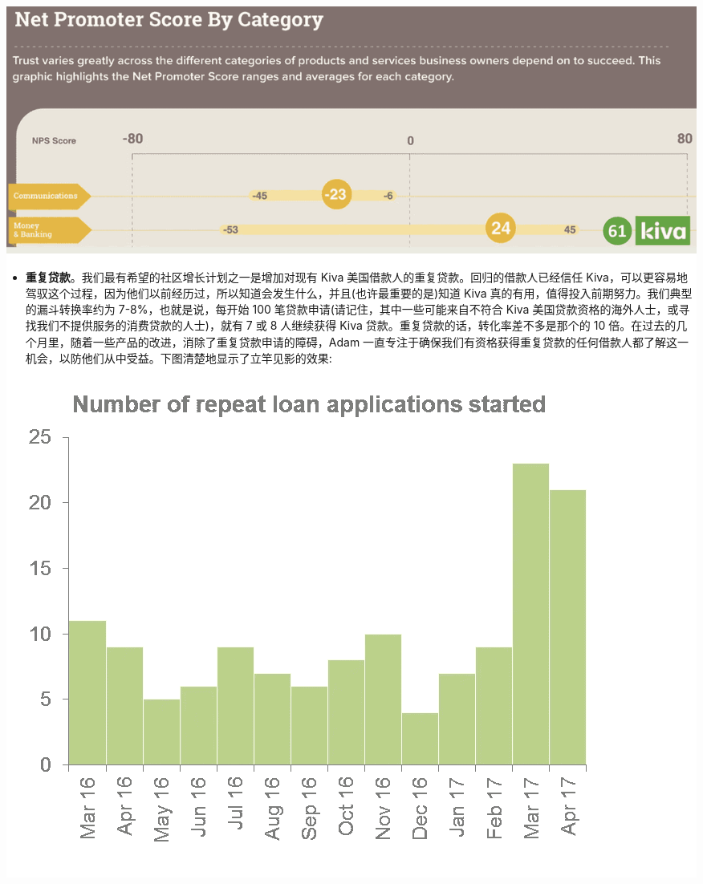 ![](img/6490b88ae6f47e98c9bd0ccc5a35ee34.png)

*   **重复贷款**。我们最有希望的社区增长计划之一是增加对现有 Kiva 美国借款人的重复贷款。回归的借款人已经信任 Kiva，可以更容易地驾驭这个过程，因为他们以前经历过，所以知道会发生什么，并且(也许最重要的是)知道 Kiva 真的有用，值得投入前期努力。我们典型的漏斗转换率约为 7-8%，也就是说，每开始 100 笔贷款申请(请记住，其中一些可能来自不符合 Kiva 美国贷款资格的海外人士，或寻找我们不提供服务的消费贷款的人士)，就有 7 或 8 人继续获得 Kiva 贷款。重复贷款的话，转化率差不多是那个的 10 倍。在过去的几个月里，随着一些产品的改进，消除了重复贷款申请的障碍，Adam 一直专注于确保我们有资格获得重复贷款的任何借款人都了解这一机会，以防他们从中受益。下图清楚地显示了立竿见影的效果:

![](img/92e27d663e87b31e7c7d8dcf0b7d851b.png)
